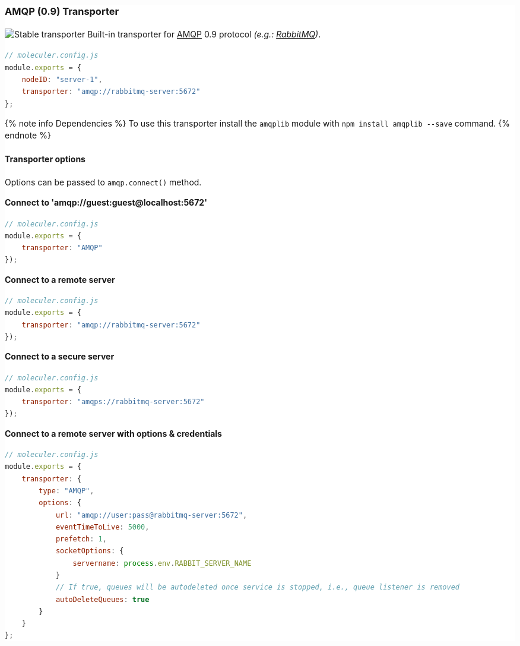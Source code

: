 ### AMQP (0.9) Transporter 
![Stable transporter](https://img.shields.io/badge/status-stable-green.svg)
Built-in transporter for [AMQP](https://www.amqp.org/) 0.9 protocol *(e.g.: [RabbitMQ](https://www.rabbitmq.com/))*.

```js
// moleculer.config.js
module.exports = {
    nodeID: "server-1",
    transporter: "amqp://rabbitmq-server:5672"
};
```
{% note info Dependencies %}
To use this transporter install the `amqplib` module with `npm install amqplib --save` command.
{% endnote %}

#### Transporter options
Options can be passed to `amqp.connect()` method.

**Connect to 'amqp://guest:guest@localhost:5672'**
```js
// moleculer.config.js
module.exports = {
    transporter: "AMQP"
});
```

**Connect to a remote server**
```js
// moleculer.config.js
module.exports = {
    transporter: "amqp://rabbitmq-server:5672"
});
```

**Connect to a secure server**
```js
// moleculer.config.js
module.exports = {
    transporter: "amqps://rabbitmq-server:5672"
});
```

**Connect to a remote server with options & credentials**
```js
// moleculer.config.js
module.exports = {
    transporter: {
        type: "AMQP",
        options: {
            url: "amqp://user:pass@rabbitmq-server:5672",
            eventTimeToLive: 5000,
            prefetch: 1,
            socketOptions: {
                servername: process.env.RABBIT_SERVER_NAME
            }
            // If true, queues will be autodeleted once service is stopped, i.e., queue listener is removed
            autoDeleteQueues: true
        }
    }
};
```
